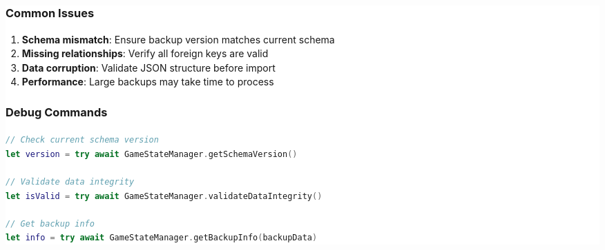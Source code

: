 ### Common Issues

1. **Schema mismatch**: Ensure backup version matches current schema
2. **Missing relationships**: Verify all foreign keys are valid
3. **Data corruption**: Validate JSON structure before import
4. **Performance**: Large backups may take time to process

### Debug Commands

```swift
// Check current schema version
let version = try await GameStateManager.getSchemaVersion()

// Validate data integrity
let isValid = try await GameStateManager.validateDataIntegrity()

// Get backup info
let info = try await GameStateManager.getBackupInfo(backupData)
```

